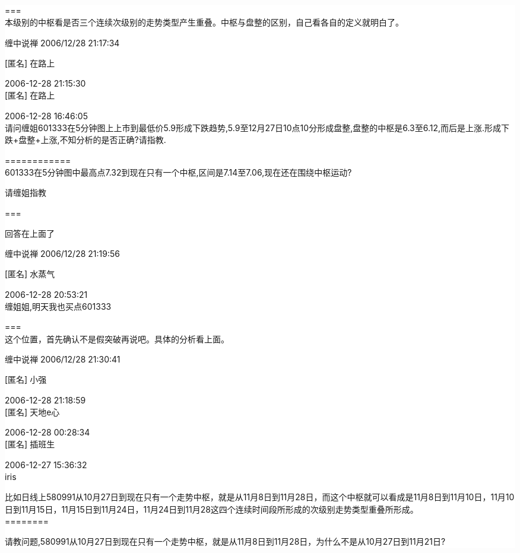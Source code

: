 ===<br/>
本级别的中枢看是否三个连续次级别的走势类型产生重叠。中枢与盘整的区别，自己看各自的定义就明白了。
</div>

<div class='blog-comment'>
<span class='blog-comment-chan'>缠中说禅</span> 2006/12/28 21:17:34<br/>

[匿名] 在路上 

 
2006-12-28 21:15:30 <br/>
[匿名] 在路上 

2006-12-28 16:46:05 <br/>
请问缠姐601333在5分钟图上上市到最低价5.9形成下跌趋势,5.9至12月27日10点10分形成盘整,盘整的中枢是6.3至6.12,而后是上涨.形成下跌+盘整+上涨,不知分析的是否正确?请指教. 

============<br/>
601333在5分钟图中最高点7.32到现在只有一个中枢,区间是7.14至7.06,现在还在围绕中枢运动?

请缠姐指教

 
 
===<br/>

回答在上面了
</div>

<div class='blog-comment'>
<span class='blog-comment-chan'>缠中说禅</span> 2006/12/28 21:19:56<br/>

[匿名] 水蒸气 

 
2006-12-28 20:53:21 <br/>
缠姐姐,明天我也买点601333 
 

===<br/>
这个位置，首先确认不是假突破再说吧。具体的分析看上面。
</div>

<div class='blog-comment'>
<span class='blog-comment-chan'>缠中说禅</span> 2006/12/28 21:30:41<br/>

[匿名] 小强 

 
2006-12-28 21:18:59 <br/>
[匿名] 天地e心 

2006-12-28 00:28:34 <br/>
[匿名] 插班生 

2006-12-27 15:36:32 <br/>
iris

比如日线上580991从10月27日到现在只有一个走势中枢，就是从11月8日到11月28日，而这个中枢就可以看成是11月8日到11月10日，11月10日到11月15日，11月15日到11月24日，11月24日到11月28这四个连续时间段所形成的次级别走势类型重叠所形成。<br/>
========<br/>

请教问题,580991从10月27日到现在只有一个走势中枢，就是从11月8日到11月28日，为什么不是从10月27日到11月21日? 
